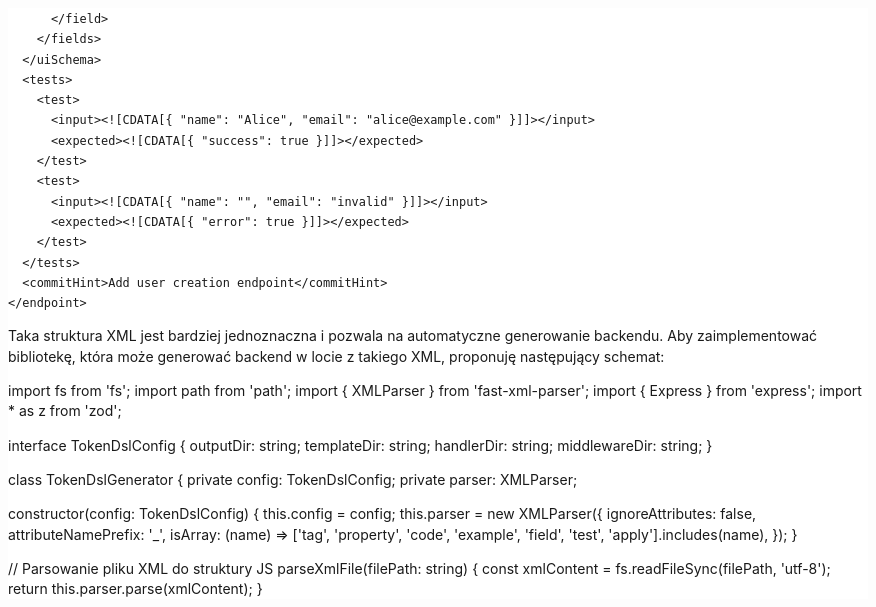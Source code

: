           </field>
        </fields>
      </uiSchema>
      <tests>
        <test>
          <input><![CDATA[{ "name": "Alice", "email": "alice@example.com" }]]></input>
          <expected><![CDATA[{ "success": true }]]></expected>
        </test>
        <test>
          <input><![CDATA[{ "name": "", "email": "invalid" }]]></input>
          <expected><![CDATA[{ "error": true }]]></expected>
        </test>
      </tests>
      <commitHint>Add user creation endpoint</commitHint>
    </endpoint>
  </api>
</tokenDSL>


Taka struktura XML jest bardziej jednoznaczna i pozwala na automatyczne generowanie backendu. Aby zaimplementować bibliotekę, która może generować backend w locie z takiego XML, proponuję następujący schemat:

import fs from 'fs';
import path from 'path';
import { XMLParser } from 'fast-xml-parser';
import { Express } from 'express';
import * as z from 'zod';

interface TokenDslConfig {
  outputDir: string;
  templateDir: string;
  handlerDir: string;
  middlewareDir: string;
}

class TokenDslGenerator {
  private config: TokenDslConfig;
  private parser: XMLParser;

  constructor(config: TokenDslConfig) {
    this.config = config;
    this.parser = new XMLParser({
      ignoreAttributes: false,
      attributeNamePrefix: '_',
      isArray: (name) => ['tag', 'property', 'code', 'example', 'field', 'test', 'apply'].includes(name),
    });
  }
  
  // Parsowanie pliku XML do struktury JS
  parseXmlFile(filePath: string) {
    const xmlContent = fs.readFileSync(filePath, 'utf-8');
    return this.parser.parse(xmlContent);
  }
  